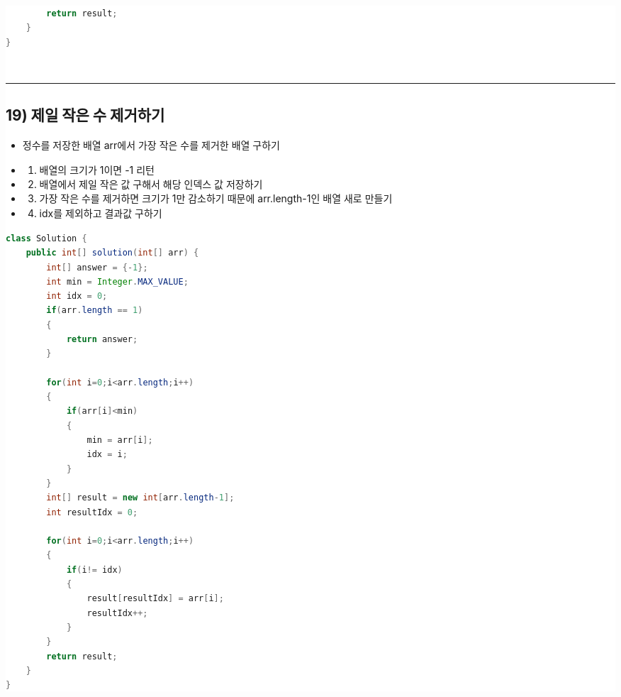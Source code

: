 ```java
        return result;
    }
}
```

<br>

---

## 19) 제일 작은 수 제거하기

- 정수를 저장한 배열 arr에서 가장 작은 수를 제거한 배열 구하기

- 1) 배열의 크기가 1이면 -1 리턴

- 2) 배열에서 제일 작은 값 구해서 해당 인덱스 값 저장하기

- 3) 가장 작은 수를 제거하면 크기가 1만 감소하기 때문에 arr.length-1인 배열 새로 만들기

- 4) idx를 제외하고 결과값 구하기

```java
class Solution {
    public int[] solution(int[] arr) {
        int[] answer = {-1};
        int min = Integer.MAX_VALUE;
        int idx = 0;
        if(arr.length == 1)
        {
            return answer;
        }
        
        for(int i=0;i<arr.length;i++)
        {
            if(arr[i]<min)
            {
                min = arr[i];
                idx = i;
            }
        }
        int[] result = new int[arr.length-1];
        int resultIdx = 0;
        
        for(int i=0;i<arr.length;i++)
        {
            if(i!= idx)
            {
                result[resultIdx] = arr[i];
                resultIdx++;
            }
        }
        return result;
    }
}
```
